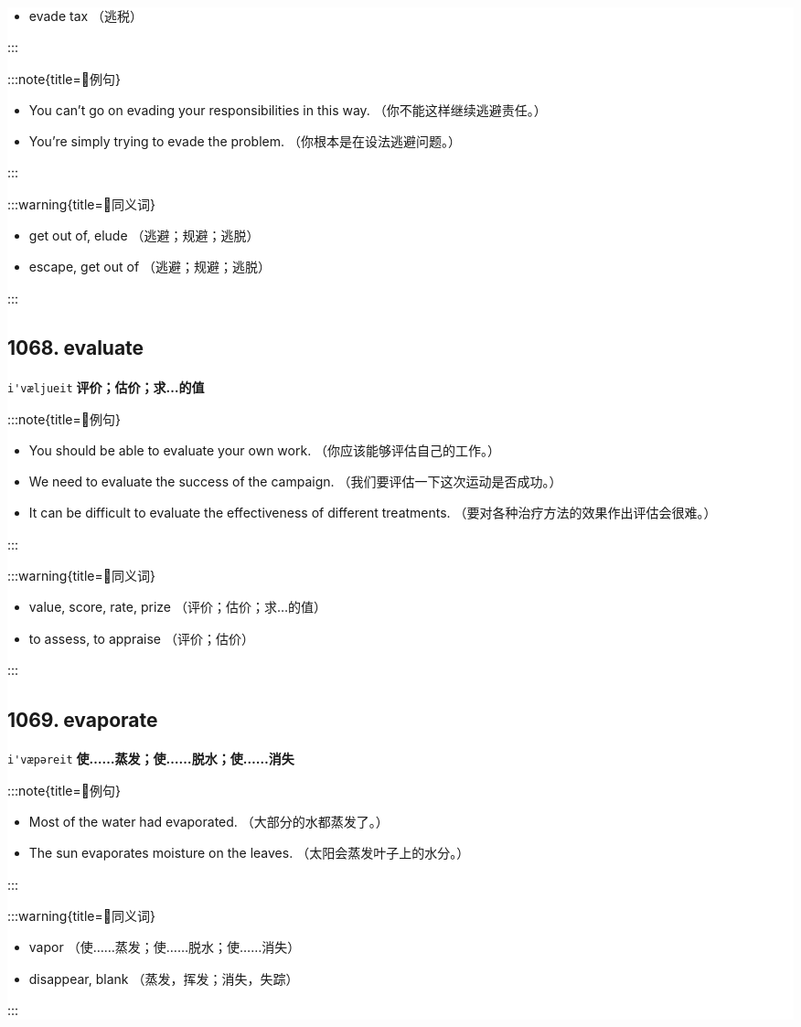 - evade tax （逃税）

:::

:::note{title=🎤例句}

- You can’t go on evading your responsibilities in this way. （你不能这样继续逃避责任。）

- You’re simply trying to evade the problem. （你根本是在设法逃避问题。）

:::

:::warning{title=🤔同义词}

- get out of, elude （逃避；规避；逃脱）

- escape, get out of （逃避；规避；逃脱）

:::


## 1068. evaluate

`i'væljueit`  **评价；估价；求…的值**

:::note{title=🎤例句}

- You should be able to evaluate your own work. （你应该能够评估自己的工作。）

- We need to evaluate the success of the campaign. （我们要评估一下这次运动是否成功。）

- It can be difficult to evaluate the effectiveness of different treatments. （要对各种治疗方法的效果作出评估会很难。）

:::

:::warning{title=🤔同义词}

- value, score, rate, prize （评价；估价；求…的值）

- to assess, to appraise （评价；估价）

:::


## 1069. evaporate

`i'væpəreit`  **使……蒸发；使……脱水；使……消失**

:::note{title=🎤例句}

- Most of the water had evaporated. （大部分的水都蒸发了。）

- The sun evaporates moisture on the leaves. （太阳会蒸发叶子上的水分。）

:::

:::warning{title=🤔同义词}

- vapor （使……蒸发；使……脱水；使……消失）

- disappear, blank （蒸发，挥发；消失，失踪）

:::
